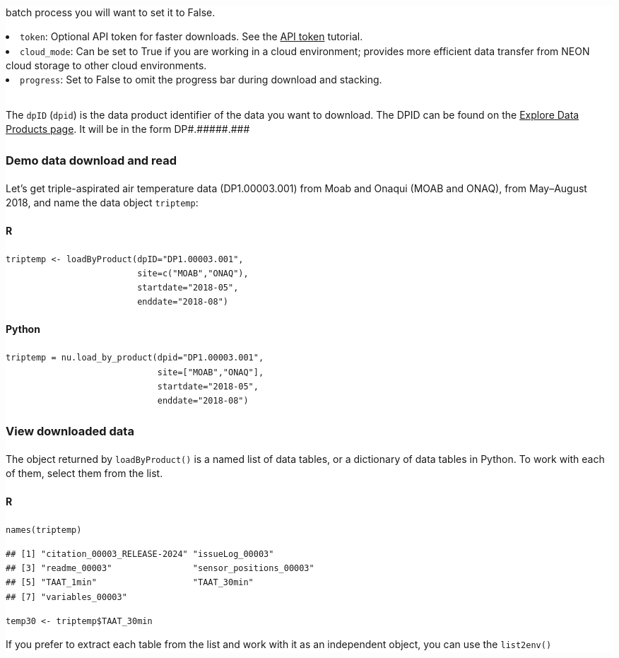 batch process you will want to set it to False.</li>
<li><code>token</code>: Optional API token for faster downloads. See the
<a href="https://www.neonscience.org/resources/learning-hub/tutorials/neon-api-tokens-tutorial" target="_blank">
API token</a> tutorial.</li>
<li><code>cloud_mode</code>: Can be set to True if you are working in a
cloud environment; provides more efficient data transfer from NEON cloud
storage to other cloud environments.</li>
<li><code>progress</code>: Set to False to omit the progress bar during
download and stacking.</li>
</ul>
</div>
</div>
<div id="section-2" class="section level2 unnumbered">
<h2 class="unnumbered"></h2>
<p>The <code>dpID</code> (<code>dpid</code>) is the data product
identifier of the data you want to download. The DPID can be found on
the
<a href="http://data.neonscience.org/data-products/explore" target="_blank">
Explore Data Products page</a>. It will be in the form DP#.#####.###</p>
<div id="demo-data-download-and-read" class="section level3 tabset">
<h3 class="tabset">Demo data download and read</h3>
<p>Let’s get triple-aspirated air temperature data (DP1.00003.001) from
Moab and Onaqui (MOAB and ONAQ), from May–August 2018, and name the data
object <code>triptemp</code>:</p>
<div id="r-3" class="section level4">
<h4>R</h4>
<pre class="r"><code>triptemp &lt;- loadByProduct(dpID=&quot;DP1.00003.001&quot;, 
                          site=c(&quot;MOAB&quot;,&quot;ONAQ&quot;),
                          startdate=&quot;2018-05&quot;, 
                          enddate=&quot;2018-08&quot;)</code></pre>
</div>
<div id="python-3" class="section level4">
<h4>Python</h4>
<pre class="python"><code>triptemp = nu.load_by_product(dpid=&quot;DP1.00003.001&quot;, 
                              site=[&quot;MOAB&quot;,&quot;ONAQ&quot;],
                              startdate=&quot;2018-05&quot;, 
                              enddate=&quot;2018-08&quot;)</code></pre>
</div>
</div>
<div id="section-3" class="section level3 unnumbered">
<h3 class="unnumbered"></h3>
</div>
<div id="view-downloaded-data" class="section level3 tabset">
<h3 class="tabset">View downloaded data</h3>
<p>The object returned by <code>loadByProduct()</code> is a named list
of data tables, or a dictionary of data tables in Python. To work with
each of them, select them from the list.</p>
<div id="r-4" class="section level4">
<h4>R</h4>
<pre class="r"><code>names(triptemp)</code></pre>
<pre><code>## [1] &quot;citation_00003_RELEASE-2024&quot; &quot;issueLog_00003&quot;             
## [3] &quot;readme_00003&quot;                &quot;sensor_positions_00003&quot;     
## [5] &quot;TAAT_1min&quot;                   &quot;TAAT_30min&quot;                 
## [7] &quot;variables_00003&quot;</code></pre>
<pre class="r"><code>temp30 &lt;- triptemp$TAAT_30min</code></pre>
<p>If you prefer to extract each table from the list and work with it as
an independent object, you can use the <code>list2env()</code>
